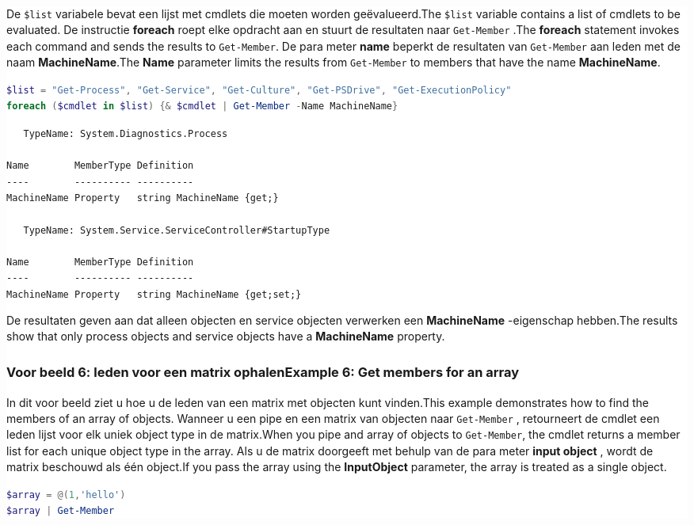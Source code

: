 <span data-ttu-id="7c42f-132">De `$list` variabele bevat een lijst met cmdlets die moeten worden geëvalueerd.</span><span class="sxs-lookup"><span data-stu-id="7c42f-132">The `$list` variable contains a list of cmdlets to be evaluated.</span></span> <span data-ttu-id="7c42f-133">De instructie **foreach** roept elke opdracht aan en stuurt de resultaten naar `Get-Member` .</span><span class="sxs-lookup"><span data-stu-id="7c42f-133">The **foreach** statement invokes each command and sends the results to `Get-Member`.</span></span> <span data-ttu-id="7c42f-134">De para meter **name** beperkt de resultaten van `Get-Member` aan leden met de naam **MachineName**.</span><span class="sxs-lookup"><span data-stu-id="7c42f-134">The **Name** parameter limits the results from `Get-Member` to members that have the name **MachineName**.</span></span>

```powershell
$list = "Get-Process", "Get-Service", "Get-Culture", "Get-PSDrive", "Get-ExecutionPolicy"
foreach ($cmdlet in $list) {& $cmdlet | Get-Member -Name MachineName}
```

```Output
   TypeName: System.Diagnostics.Process

Name        MemberType Definition
----        ---------- ----------
MachineName Property   string MachineName {get;}

   TypeName: System.Service.ServiceController#StartupType

Name        MemberType Definition
----        ---------- ----------
MachineName Property   string MachineName {get;set;}
```

<span data-ttu-id="7c42f-135">De resultaten geven aan dat alleen objecten en service objecten verwerken een **MachineName** -eigenschap hebben.</span><span class="sxs-lookup"><span data-stu-id="7c42f-135">The results show that only process objects and service objects have a **MachineName** property.</span></span>

### <span data-ttu-id="7c42f-136">Voor beeld 6: leden voor een matrix ophalen</span><span class="sxs-lookup"><span data-stu-id="7c42f-136">Example 6: Get members for an array</span></span>

<span data-ttu-id="7c42f-137">In dit voor beeld ziet u hoe u de leden van een matrix met objecten kunt vinden.</span><span class="sxs-lookup"><span data-stu-id="7c42f-137">This example demonstrates how to find the members of an array of objects.</span></span> <span data-ttu-id="7c42f-138">Wanneer u een pipe en een matrix van objecten naar `Get-Member` , retourneert de cmdlet een leden lijst voor elk uniek object type in de matrix.</span><span class="sxs-lookup"><span data-stu-id="7c42f-138">When you pipe and array of objects to `Get-Member`, the cmdlet returns a member list for each unique object type in the array.</span></span>
<span data-ttu-id="7c42f-139">Als u de matrix doorgeeft met behulp van de para meter **input object** , wordt de matrix beschouwd als één object.</span><span class="sxs-lookup"><span data-stu-id="7c42f-139">If you pass the array using the **InputObject** parameter, the array is treated as a single object.</span></span>

```powershell
$array = @(1,'hello')
$array | Get-Member
```
